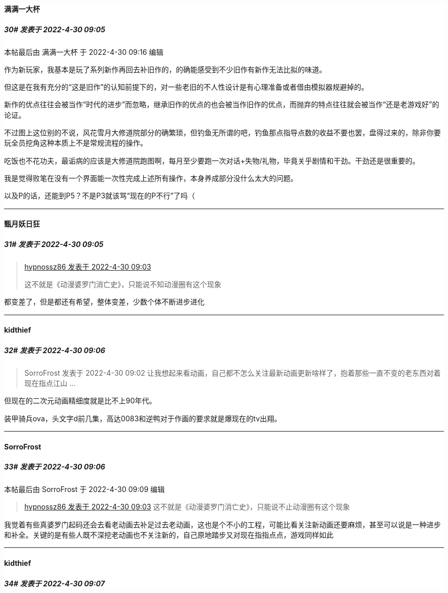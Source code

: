 ####  满满一大杯  
##### 30#       发表于 2022-4-30 09:05

 本帖最后由 满满一大杯 于 2022-4-30 09:16 编辑 

作为新玩家，我基本是玩了系列新作再回去补旧作的，的确能感受到不少旧作有新作无法比拟的味道。

但这是在我有充分的“这是旧作”的认知前提下的，对一些老旧的不人性设计是有心理准备或者借由模拟器规避掉的。

新作的优点往往会被当作“时代的进步”而忽略，继承旧作的优点的也会被当作旧作的优点，而抛弃的特点往往就会被当作“还是老游戏好”的论证。

不过图上这位别的不说，风花雪月大修道院部分的确繁琐，但钓鱼无所谓的吧，钓鱼那点指导点数的收益不要也罢，盘得过来的，除非你要玩全员挖角这种本质上不是常规流程的操作。

吃饭也不花功夫，最诟病的应该是大修道院跑图啊，每月至少要跑一次对话+失物/礼物，毕竟关乎剧情和干劲。干劲还是很重要的。

我是觉得败笔在没有一个界面能一次性完成上述所有操作，本身养成部分没什么太大的问题。

以及P的话，还能到P5？不是P3就该骂“现在的P不行”了吗（



*****

####  甄月妖日狂  
##### 31#       发表于 2022-4-30 09:05

<blockquote><a href="httphttps://bbs.saraba1st.com/2b/forum.php?mod=redirect&amp;goto=findpost&amp;pid=55640904&amp;ptid=2067125" target="_blank">hypnossz86 发表于 2022-4-30 09:03</a>

这不就是《动漫婆罗门消亡史》，只能说不知动漫圈有这个现象</blockquote>
都变差了，但是都还有希望，整体变差，少数个体不断进步进化

*****

####  kidthief  
##### 32#       发表于 2022-4-30 09:06

<blockquote>SorroFrost 发表于 2022-4-30 09:02
让我想起来看动画，自己都不怎么关注最新动画更新啥样了，抱着那些一直不变的老东西对着现在指点江山 ...</blockquote>
但现在的二次元动画精细度就是比不上90年代。

装甲骑兵ova，头文字d前几集，高达0083和逆鸭对于作画的要求就是爆现在的tv出翔。

*****

####  SorroFrost  
##### 33#       发表于 2022-4-30 09:06

 本帖最后由 SorroFrost 于 2022-4-30 09:09 编辑 
<blockquote><a href="httphttps://bbs.saraba1st.com/2b/forum.php?mod=redirect&amp;goto=findpost&amp;pid=55640904&amp;ptid=2067125" target="_blank">hypnossz86 发表于 2022-4-30 09:03</a>
这不就是《动漫婆罗门消亡史》，只能说不止动漫圈有这个现象</blockquote>
我觉着有些真婆罗门起码还会去看老动画去补足过去老动画，这也是个不小的工程，可能比看关注新动画还要麻烦，甚至可以说是一种进步和补全。关键的是有些人既不深挖老动画也不关注新的，自己原地踏步又对现在指指点点，游戏同样如此

*****

####  kidthief  
##### 34#       发表于 2022-4-30 09:07

